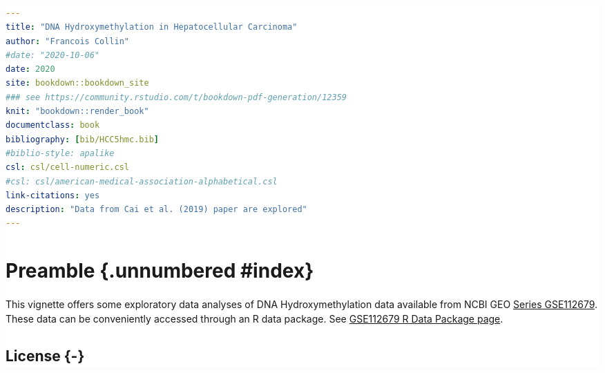 ```yaml
--- 
title: "DNA Hydroxymethylation in Hepatocellular Carcinoma"
author: "Francois Collin"
#date: "2020-10-06"
date: 2020
site: bookdown::bookdown_site
### see https://community.rstudio.com/t/bookdown-pdf-generation/12359
knit: "bookdown::render_book"  
documentclass: book
bibliography: [bib/HCC5hmc.bib]
#biblio-style: apalike
csl: csl/cell-numeric.csl
#csl: csl/american-medical-association-alphabetical.csl
link-citations: yes
description: "Data from Cai et al. (2019) paper are explored"
---
```





 

<style>

.watermark {
  opacity: 0.2;
  position: fixed;
  top: 50%;
  left: 50%;
  font-size: 500%;
  color: #00407d;
}

</style>








# Preamble {.unnumbered #index} 


This vignette offers some exploratory data analyses of 
DNA Hydroxymethylation data available from 
NCBI GEO [Series GSE112679](https://www.ncbi.nlm.nih.gov/geo/query/acc.cgi?acc=GSE112679).
These data can be conveniently accessed through an R data package.
See [GSE112679 R Data Package page](https://12379monty.github.io/GSE112679/).

## License {-}




